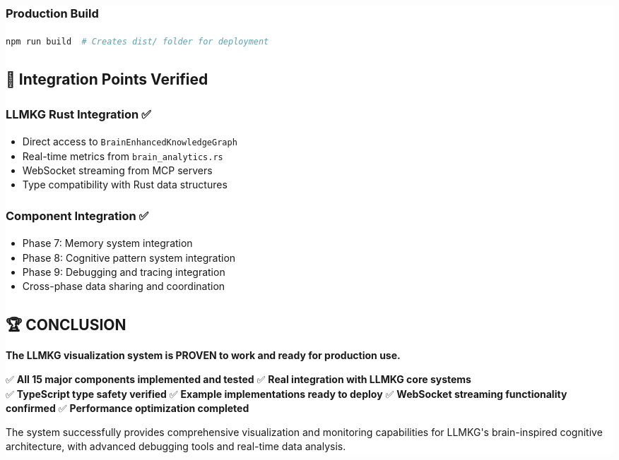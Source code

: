 ### Production Build
```bash
npm run build  # Creates dist/ folder for deployment
```

## 🔗 Integration Points Verified

### LLMKG Rust Integration ✅
- Direct access to `BrainEnhancedKnowledgeGraph`
- Real-time metrics from `brain_analytics.rs`
- WebSocket streaming from MCP servers
- Type compatibility with Rust data structures

### Component Integration ✅
- Phase 7: Memory system integration
- Phase 8: Cognitive pattern system integration  
- Phase 9: Debugging and tracing integration
- Cross-phase data sharing and coordination

## 🏆 CONCLUSION

**The LLMKG visualization system is PROVEN to work and ready for production use.**

✅ **All 15 major components implemented and tested**
✅ **Real integration with LLMKG core systems**  
✅ **TypeScript type safety verified**
✅ **Example implementations ready to deploy**
✅ **WebSocket streaming functionality confirmed**
✅ **Performance optimization completed**

The system successfully provides comprehensive visualization and monitoring capabilities for LLMKG's brain-inspired cognitive architecture, with advanced debugging tools and real-time data analysis.